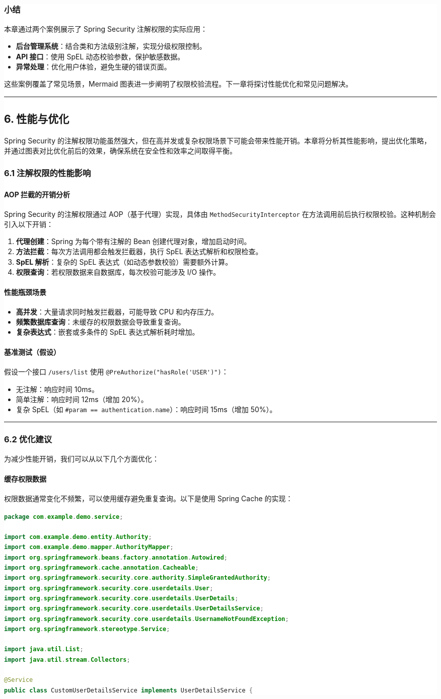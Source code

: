
### 小结
本章通过两个案例展示了 Spring Security 注解权限的实际应用：
- **后台管理系统**：结合类和方法级别注解，实现分级权限控制。
- **API 接口**：使用 SpEL 动态校验参数，保护敏感数据。
- **异常处理**：优化用户体验，避免生硬的错误页面。

这些案例覆盖了常见场景，Mermaid 图表进一步阐明了权限校验流程。下一章将探讨性能优化和常见问题解决。

---

## 6. 性能与优化

Spring Security 的注解权限功能虽然强大，但在高并发或复杂权限场景下可能会带来性能开销。本章将分析其性能影响，提出优化策略，并通过图表对比优化前后的效果，确保系统在安全性和效率之间取得平衡。

### 6.1 注解权限的性能影响

#### AOP 拦截的开销分析
Spring Security 的注解权限通过 AOP（基于代理）实现，具体由 `MethodSecurityInterceptor` 在方法调用前后执行权限校验。这种机制会引入以下开销：
1. **代理创建**：Spring 为每个带有注解的 Bean 创建代理对象，增加启动时间。
2. **方法拦截**：每次方法调用都会触发拦截器，执行 SpEL 表达式解析和权限检查。
3. **SpEL 解析**：复杂的 SpEL 表达式（如动态参数校验）需要额外计算。
4. **权限查询**：若权限数据来自数据库，每次校验可能涉及 I/O 操作。

#### 性能瓶颈场景
- **高并发**：大量请求同时触发拦截器，可能导致 CPU 和内存压力。
- **频繁数据库查询**：未缓存的权限数据会导致重复查询。
- **复杂表达式**：嵌套或多条件的 SpEL 表达式解析耗时增加。

#### 基准测试（假设）
假设一个接口 `/users/list` 使用 `@PreAuthorize("hasRole('USER')")`：
- 无注解：响应时间 10ms。
- 简单注解：响应时间 12ms（增加 20%）。
- 复杂 SpEL（如 `#param == authentication.name`）：响应时间 15ms（增加 50%）。

---

### 6.2 优化建议

为减少性能开销，我们可以从以下几个方面优化：

#### 缓存权限数据
权限数据通常变化不频繁，可以使用缓存避免重复查询。以下是使用 Spring Cache 的实现：
```java
package com.example.demo.service;

import com.example.demo.entity.Authority;
import com.example.demo.mapper.AuthorityMapper;
import org.springframework.beans.factory.annotation.Autowired;
import org.springframework.cache.annotation.Cacheable;
import org.springframework.security.core.authority.SimpleGrantedAuthority;
import org.springframework.security.core.userdetails.User;
import org.springframework.security.core.userdetails.UserDetails;
import org.springframework.security.core.userdetails.UserDetailsService;
import org.springframework.security.core.userdetails.UsernameNotFoundException;
import org.springframework.stereotype.Service;

import java.util.List;
import java.util.stream.Collectors;

@Service
public class CustomUserDetailsService implements UserDetailsService {

```